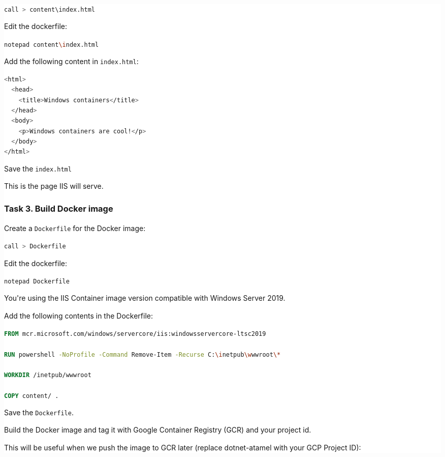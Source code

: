 ```bash
call > content\index.html
```

Edit the dockerfile:

```bash
notepad content\index.html
```

Add the following content in `index.html`:

```bash
<html>
  <head>
    <title>Windows containers</title>
  </head>
  <body>
    <p>Windows containers are cool!</p>
  </body>
</html>
```

Save the `index.html`

This is the page IIS will serve.

### Task 3. Build Docker image

Create a `Dockerfile` for the Docker image:

```bash
call > Dockerfile
```

Edit the dockerfile:

```bash
notepad Dockerfile
```

You're using the IIS Container image version compatible with Windows Server 2019.

Add the following contents in the Dockerfile:

```Dockerfile
FROM mcr.microsoft.com/windows/servercore/iis:windowsservercore-ltsc2019

RUN powershell -NoProfile -Command Remove-Item -Recurse C:\inetpub\wwwroot\*

WORKDIR /inetpub/wwwroot

COPY content/ .
```

Save the `Dockerfile`.

Build the Docker image and tag it with Google Container Registry (GCR) and your project id. 

This will be useful when we push the image to GCR later (replace dotnet-atamel with your GCP Project ID):
